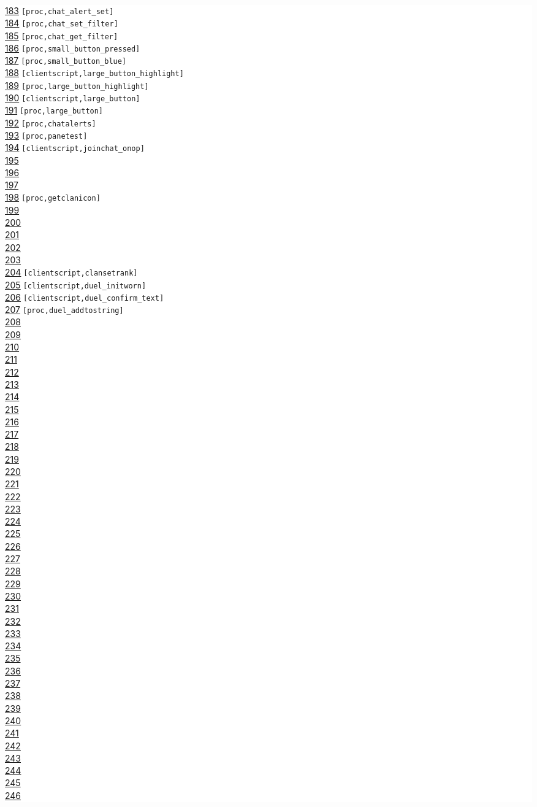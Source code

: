 [183](cs2/[proc,chat_alert_set].cs2) `[proc,chat_alert_set]`  
[184](cs2/[proc,chat_set_filter].cs2) `[proc,chat_set_filter]`  
[185](cs2/[proc,chat_get_filter].cs2) `[proc,chat_get_filter]`  
[186](cs2/[proc,small_button_pressed].cs2) `[proc,small_button_pressed]`  
[187](cs2/[proc,small_button_blue].cs2) `[proc,small_button_blue]`  
[188](cs2/[clientscript,large_button_highlight].cs2) `[clientscript,large_button_highlight]`  
[189](cs2/[proc,large_button_highlight].cs2) `[proc,large_button_highlight]`  
[190](cs2/[clientscript,large_button].cs2) `[clientscript,large_button]`  
[191](cs2/[proc,large_button].cs2) `[proc,large_button]`  
[192](cs2/[proc,chatalerts].cs2) `[proc,chatalerts]`  
[193](cs2/[proc,panetest].cs2) `[proc,panetest]`  
[194](cs2/[clientscript,joinchat_onop].cs2) `[clientscript,joinchat_onop]`  
[195](cs2/[clientscript,script195].cs2)  
[196](cs2/[clientscript,script196].cs2)  
[197](cs2/[proc,script197].cs2)  
[198](cs2/[proc,getclanicon].cs2) `[proc,getclanicon]`  
[199](cs2/[clientscript,script199].cs2)  
[200](cs2/[clientscript,script200].cs2)  
[201](cs2/[clientscript,script201].cs2)  
[202](cs2/[proc,script202].cs2)  
[203](cs2/[proc,script203].cs2)  
[204](cs2/[clientscript,clansetrank].cs2) `[clientscript,clansetrank]`  
[205](cs2/[clientscript,duel_initworn].cs2) `[clientscript,duel_initworn]`  
[206](cs2/[clientscript,duel_confirm_text].cs2) `[clientscript,duel_confirm_text]`  
[207](cs2/[proc,duel_addtostring].cs2) `[proc,duel_addtostring]`  
[208](cs2/[clientscript,script208].cs2)  
[209](cs2/[clientscript,script209].cs2)  
[210](cs2/[clientscript,script210].cs2)  
[211](cs2/[clientscript,script211].cs2)  
[212](cs2/[clientscript,script212].cs2)  
[213](cs2/[clientscript,script213].cs2)  
[214](cs2/[clientscript,script214].cs2)  
[215](cs2/[clientscript,script215].cs2)  
[216](cs2/[clientscript,script216].cs2)  
[217](cs2/[clientscript,script217].cs2)  
[218](cs2/[clientscript,script218].cs2)  
[219](cs2/[clientscript,script219].cs2)  
[220](cs2/[clientscript,script220].cs2)  
[221](cs2/[clientscript,script221].cs2)  
[222](cs2/[clientscript,script222].cs2)  
[223](cs2/[clientscript,script223].cs2)  
[224](cs2/[proc,script224].cs2)  
[225](cs2/[clientscript,script225].cs2)  
[226](cs2/[clientscript,script226].cs2)  
[227](cs2/[clientscript,script227].cs2)  
[228](cs2/[clientscript,script228].cs2)  
[229](cs2/[clientscript,script229].cs2)  
[230](cs2/[clientscript,script230].cs2)  
[231](cs2/[clientscript,script231].cs2)  
[232](cs2/[clientscript,script232].cs2)  
[233](cs2/[clientscript,script233].cs2)  
[234](cs2/[clientscript,script234].cs2)  
[235](cs2/[clientscript,script235].cs2)  
[236](cs2/[clientscript,script236].cs2)  
[237](cs2/[clientscript,script237].cs2)  
[238](cs2/[clientscript,script238].cs2)  
[239](cs2/[clientscript,script239].cs2)  
[240](cs2/[clientscript,script240].cs2)  
[241](cs2/[clientscript,script241].cs2)  
[242](cs2/[clientscript,script242].cs2)  
[243](cs2/[clientscript,script243].cs2)  
[244](cs2/[clientscript,script244].cs2)  
[245](cs2/[clientscript,script245].cs2)  
[246](cs2/[clientscript,script246].cs2)  